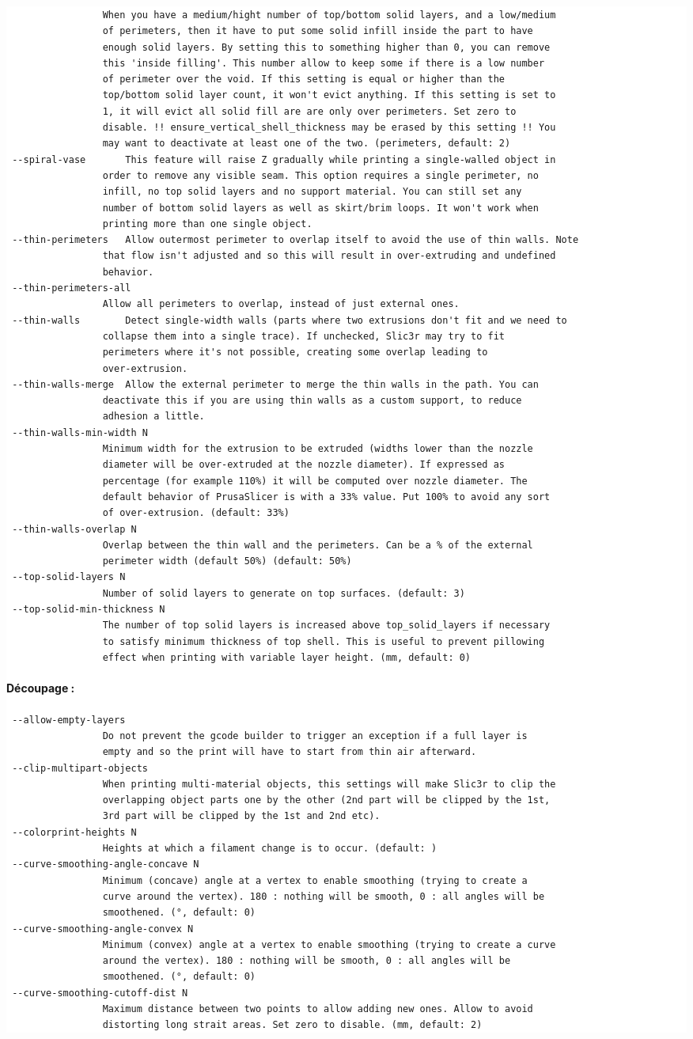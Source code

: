                      When you have a medium/hight number of top/bottom solid layers, and a low/medium
                     of perimeters, then it have to put some solid infill inside the part to have
                     enough solid layers. By setting this to something higher than 0, you can remove
                     this 'inside filling'. This number allow to keep some if there is a low number
                     of perimeter over the void. If this setting is equal or higher than the
                     top/bottom solid layer count, it won't evict anything. If this setting is set to
                     1, it will evict all solid fill are are only over perimeters. Set zero to
                     disable. !! ensure_vertical_shell_thickness may be erased by this setting !! You
                     may want to deactivate at least one of the two. (perimeters, default: 2)
     --spiral-vase       This feature will raise Z gradually while printing a single-walled object in
                     order to remove any visible seam. This option requires a single perimeter, no
                     infill, no top solid layers and no support material. You can still set any
                     number of bottom solid layers as well as skirt/brim loops. It won't work when
                     printing more than one single object.
     --thin-perimeters   Allow outermost perimeter to overlap itself to avoid the use of thin walls. Note
                     that flow isn't adjusted and so this will result in over-extruding and undefined
                     behavior.
     --thin-perimeters-all
                     Allow all perimeters to overlap, instead of just external ones.
     --thin-walls        Detect single-width walls (parts where two extrusions don't fit and we need to
                     collapse them into a single trace). If unchecked, Slic3r may try to fit
                     perimeters where it's not possible, creating some overlap leading to
                     over-extrusion.
     --thin-walls-merge  Allow the external perimeter to merge the thin walls in the path. You can
                     deactivate this if you are using thin walls as a custom support, to reduce
                     adhesion a little.
     --thin-walls-min-width N
                     Minimum width for the extrusion to be extruded (widths lower than the nozzle
                     diameter will be over-extruded at the nozzle diameter). If expressed as
                     percentage (for example 110%) it will be computed over nozzle diameter. The
                     default behavior of PrusaSlicer is with a 33% value. Put 100% to avoid any sort
                     of over-extrusion. (default: 33%)
     --thin-walls-overlap N
                     Overlap between the thin wall and the perimeters. Can be a % of the external
                     perimeter width (default 50%) (default: 50%)
     --top-solid-layers N
                     Number of solid layers to generate on top surfaces. (default: 3)
     --top-solid-min-thickness N
                     The number of top solid layers is increased above top_solid_layers if necessary
                     to satisfy minimum thickness of top shell. This is useful to prevent pillowing
                     effect when printing with variable layer height. (mm, default: 0)

#### Découpage :
     --allow-empty-layers
                     Do not prevent the gcode builder to trigger an exception if a full layer is
                     empty and so the print will have to start from thin air afterward.
     --clip-multipart-objects
                     When printing multi-material objects, this settings will make Slic3r to clip the
                     overlapping object parts one by the other (2nd part will be clipped by the 1st,
                     3rd part will be clipped by the 1st and 2nd etc).
     --colorprint-heights N
                     Heights at which a filament change is to occur. (default: )
     --curve-smoothing-angle-concave N
                     Minimum (concave) angle at a vertex to enable smoothing (trying to create a
                     curve around the vertex). 180 : nothing will be smooth, 0 : all angles will be
                     smoothened. (°, default: 0)
     --curve-smoothing-angle-convex N
                     Minimum (convex) angle at a vertex to enable smoothing (trying to create a curve
                     around the vertex). 180 : nothing will be smooth, 0 : all angles will be
                     smoothened. (°, default: 0)
     --curve-smoothing-cutoff-dist N
                     Maximum distance between two points to allow adding new ones. Allow to avoid
                     distorting long strait areas. Set zero to disable. (mm, default: 2)